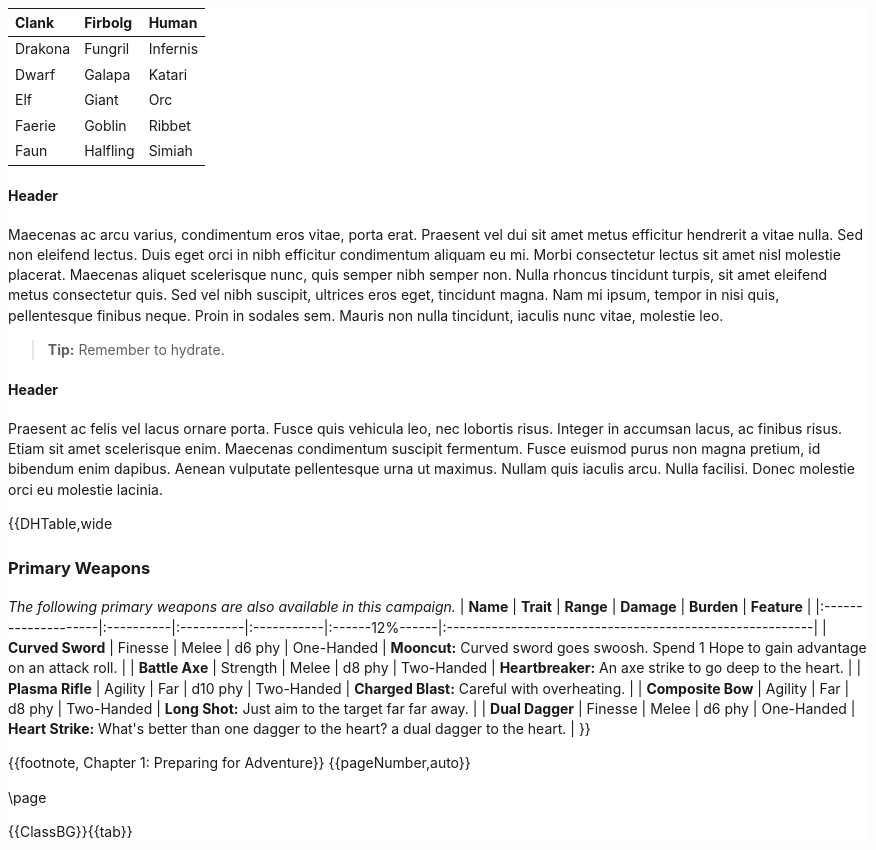 | Clank   | Firbolg   | Human    |
|:--------|:----------|:---------|
| Drakona | Fungril   | Infernis |
| Dwarf   | Galapa    | Katari   |
| Elf     | Giant     | Orc      |
| Faerie  | Goblin    | Ribbet   |
| Faun    | Halfling  | Simiah   |

#### Header
Maecenas ac arcu varius, condimentum eros vitae, porta erat. Praesent vel dui sit amet metus efficitur hendrerit a vitae nulla. Sed non eleifend lectus. Duis eget orci in nibh efficitur condimentum aliquam eu mi. Morbi consectetur lectus sit amet nisl molestie placerat. Maecenas aliquet scelerisque nunc, quis semper nibh semper non. Nulla rhoncus tincidunt turpis, sit amet eleifend metus consectetur quis. Sed vel nibh suscipit, ultrices eros eget, tincidunt magna. Nam mi ipsum, tempor in nisi quis, pellentesque finibus neque. Proin in sodales sem. Mauris non nulla tincidunt, iaculis nunc vitae, molestie leo.

> **Tip:** Remember to hydrate.

#### Header
Praesent ac felis vel lacus ornare porta. Fusce quis vehicula leo, nec lobortis risus. Integer in accumsan lacus, ac finibus risus. Etiam sit amet scelerisque enim. Maecenas condimentum suscipit fermentum. Fusce euismod purus non magna pretium, id bibendum enim dapibus. Aenean vulputate pellentesque urna ut maximus. Nullam quis iaculis arcu. Nulla facilisi. Donec molestie orci eu molestie lacinia.

{{DHTable,wide
### Primary Weapons
*The following primary weapons are also available in this campaign.*
| **Name**            | **Trait** | **Range** | **Damage** | **Burden**  | **Feature**                                                |
|:--------------------|:----------|:----------|:-----------|:------12%------|:---------------------------------------------------------|
|  **Curved Sword**   | Finesse   | Melee     |    d6 phy  | One-Handed  | **Mooncut:** Curved sword goes swoosh. Spend 1 Hope to gain advantage on an attack roll.  |
|  **Battle Axe**     | Strength  | Melee     |    d8 phy  | Two-Handed  | **Heartbreaker:** An axe strike to go deep to the heart.  |
|  **Plasma Rifle**   | Agility   | Far       |    d10 phy | Two-Handed  | **Charged Blast:** Careful with overheating.  |
|  **Composite Bow**  | Agility   | Far       |    d8 phy  | Two-Handed  | **Long Shot:** Just aim to the target far far away.  |
|  **Dual Dagger**    | Finesse   | Melee     |    d6 phy  | One-Handed  | **Heart Strike:** What's better than one dagger to the heart? a dual dagger to the heart.  |
}}


{{footnote, Chapter 1: Preparing for Adventure}}
{{pageNumber,auto}}

\page

{{ClassBG}}{{tab}}


